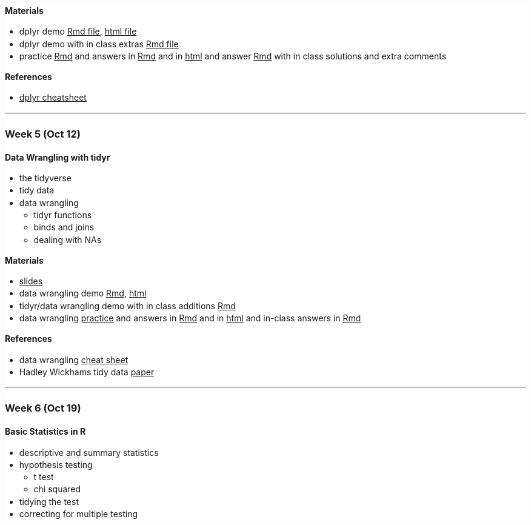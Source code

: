 **Materials**

- dplyr demo [Rmd file](week04/data_manipulation_w_dplyr.Rmd), [html file](week04/data_manipulation_w_dplyr.html)
- dplyr demo with in class extras [Rmd file](week04/data_manipulation_w_dplyr_INCLASSwork.Rmd)
- practice [Rmd](week04/week4_practice_data_manipulation_w_dplyr.Rmd) and answers in [Rmd](week04/week4_practice_data_manipulation_w_dplyr_ANSWERS.Rmd) and in [html](week04/week4_practice_data_manipulation_w_dplyr_ANSWERS.Rmd) and answer [Rmd](week04/week4_practice_data_manipulation_w_dplyr_INCLASS.Rmd) with in class solutions and extra comments

**References**

- [dplyr cheatsheet](https://www.rstudio.com/wp-content/uploads/2015/02/data-wrangling-cheatsheet.pdf)

---

### Week 5 (Oct 12)

**Data Wrangling with tidyr**

- the tidyverse
- tidy data
- data wrangling
    - tidyr functions
    - binds and joins
    - dealing with NAs

**Materials**

- [slides](week05/the_tidyverse_and_tidy_data.pdf)
- data wrangling demo [Rmd](week05/data_wrangling_w_tidyr.Rmd), [html](week05/data_wrangling_w_tidyr.html)
- tidyr/data wrangling demo with in class additions [Rmd](week05/data_wrangling_w_tidyr_INCLASS.Rmd)
- data wrangling [practice](week05/week5_practice_data_wrangling_w_tidyr.Rmd) and answers in [Rmd](week05/week5_practice_data_wrangling_w_tidyr_ANSWERS.Rmd) and in [html](week05/week5_practice_data_wrangling_w_tidyr_ANSWERS.Rmd) and in-class answers in [Rmd](week05/week5_practice_data_wrangling_w_tidyr_INCLASS.Rmd)

**References**

- data wrangling [cheat sheet](https://www.rstudio.com/wp-content/uploads/2015/02/data-wrangling-cheatsheet.pdf)
- Hadley Wickhams tidy data [paper](http://vita.had.co.nz/papers/tidy-data.pdf)

---

### Week 6 (Oct 19)

**Basic Statistics in R**

- descriptive and summary statistics
- hypothesis testing
    - t test
    - chi squared
- tidying the test
- correcting for multiple testing
